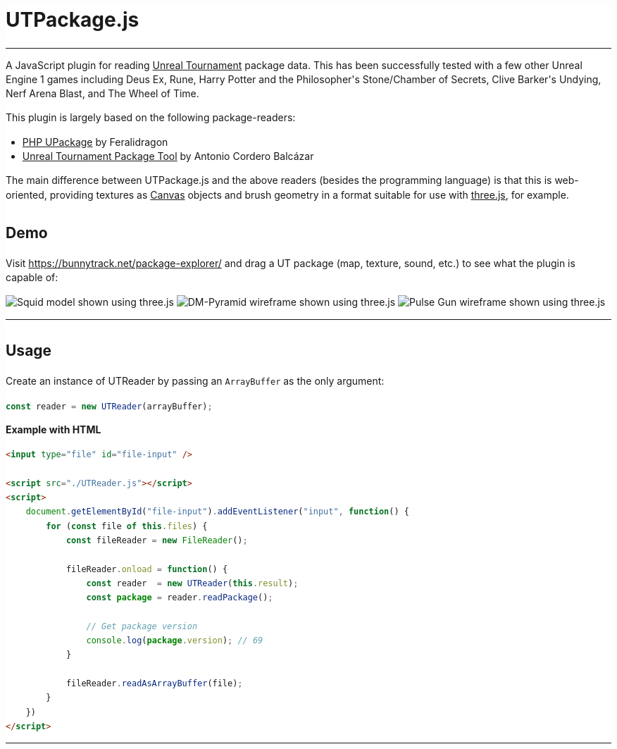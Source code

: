 

# UTPackage.js
---
A JavaScript plugin for reading [Unreal Tournament](https://en.wikipedia.org/wiki/Unreal_Tournament) package data. This has been successfully tested with a few other Unreal Engine 1 games including Deus Ex, Rune, Harry Potter and the Philosopher's Stone/Chamber of Secrets, Clive Barker's Undying, Nerf Arena Blast, and The Wheel of Time.

This plugin is largely based on the following package-readers:

* [PHP UPackage](https://ut99.org/viewtopic.php?t=4796) by Feralidragon
* [Unreal Tournament Package Tool](https://www.acordero.org/projects/unreal-tournament-package-tool/) by Antonio Cordero Balcázar

The main difference between UTPackage.js and the above readers (besides the programming language) is that this is web-oriented, providing textures as [Canvas](https://developer.mozilla.org/en-US/docs/Web/API/Canvas_API) objects and brush geometry in a format suitable for use with [three.js](https://threejs.org/), for example.

## Demo
Visit https://bunnytrack.net/package-explorer/ and drag a UT package (map, texture, sound, etc.) to see what the plugin is capable of:

![Squid model shown using three.js](https://im7.ezgif.com/tmp/ezgif-7-b4fe91316e02.gif)
![DM-Pyramid wireframe shown using three.js](https://im7.ezgif.com/tmp/ezgif-7-6cdff2e2ef15.gif)
![Pulse Gun wireframe shown using three.js](https://im7.ezgif.com/tmp/ezgif-7-ca8e478793d5.gif)

---

## Usage
Create an instance of UTReader by passing an `ArrayBuffer` as the only argument:

```js
const reader = new UTReader(arrayBuffer);
```

**Example with HTML**
```html
<input type="file" id="file-input" />

<script src="./UTReader.js"></script>
<script>
    document.getElementById("file-input").addEventListener("input", function() {
        for (const file of this.files) {
            const fileReader = new FileReader();

            fileReader.onload = function() {
                const reader  = new UTReader(this.result);
                const package = reader.readPackage();

                // Get package version
                console.log(package.version); // 69
            }

            fileReader.readAsArrayBuffer(file);
        }
    })
</script>
```

---